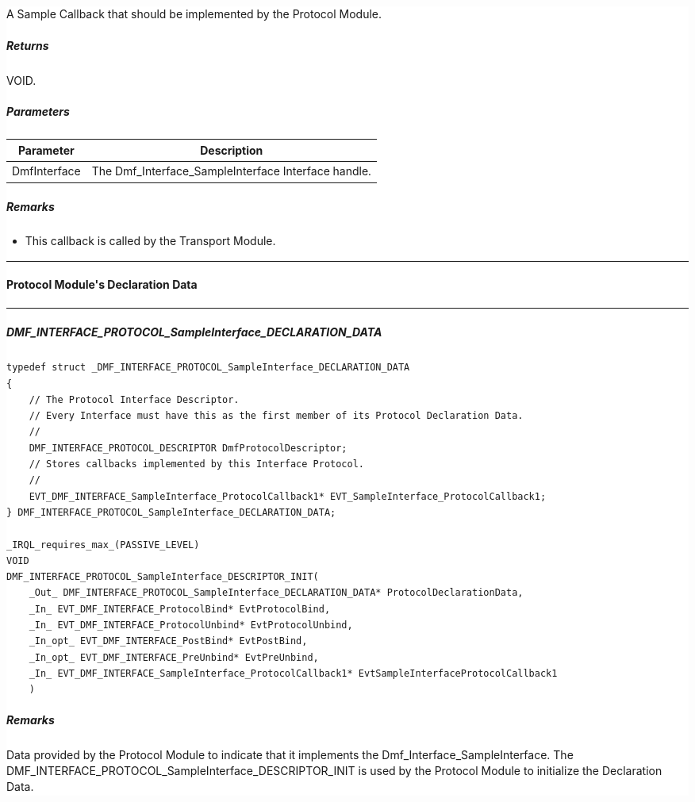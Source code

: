 A Sample Callback that should be implemented by the Protocol Module.

##### Returns

VOID.

##### Parameters
Parameter | Description
----|----
DmfInterface | The Dmf_Interface_SampleInterface Interface handle.

##### Remarks

* This callback is called by the Transport Module.

-----------------------------------------------------------------------------------------------------------------------------------

#### Protocol Module's Declaration Data

-----------------------------------------------------------------------------------------------------------------------------------

##### DMF_INTERFACE_PROTOCOL_SampleInterface_DECLARATION_DATA
````
typedef struct _DMF_INTERFACE_PROTOCOL_SampleInterface_DECLARATION_DATA
{
    // The Protocol Interface Descriptor. 
    // Every Interface must have this as the first member of its Protocol Declaration Data.
    //
    DMF_INTERFACE_PROTOCOL_DESCRIPTOR DmfProtocolDescriptor;
    // Stores callbacks implemented by this Interface Protocol.
    //
    EVT_DMF_INTERFACE_SampleInterface_ProtocolCallback1* EVT_SampleInterface_ProtocolCallback1;
} DMF_INTERFACE_PROTOCOL_SampleInterface_DECLARATION_DATA;

_IRQL_requires_max_(PASSIVE_LEVEL)
VOID
DMF_INTERFACE_PROTOCOL_SampleInterface_DESCRIPTOR_INIT(
    _Out_ DMF_INTERFACE_PROTOCOL_SampleInterface_DECLARATION_DATA* ProtocolDeclarationData,
    _In_ EVT_DMF_INTERFACE_ProtocolBind* EvtProtocolBind,
    _In_ EVT_DMF_INTERFACE_ProtocolUnbind* EvtProtocolUnbind,
    _In_opt_ EVT_DMF_INTERFACE_PostBind* EvtPostBind,
    _In_opt_ EVT_DMF_INTERFACE_PreUnbind* EvtPreUnbind,
    _In_ EVT_DMF_INTERFACE_SampleInterface_ProtocolCallback1* EvtSampleInterfaceProtocolCallback1
    )

````

##### Remarks

Data provided by the Protocol Module to indicate that it implements the Dmf_Interface_SampleInterface.
The DMF_INTERFACE_PROTOCOL_SampleInterface_DESCRIPTOR_INIT is used by the Protocol Module to initialize the Declaration Data.
